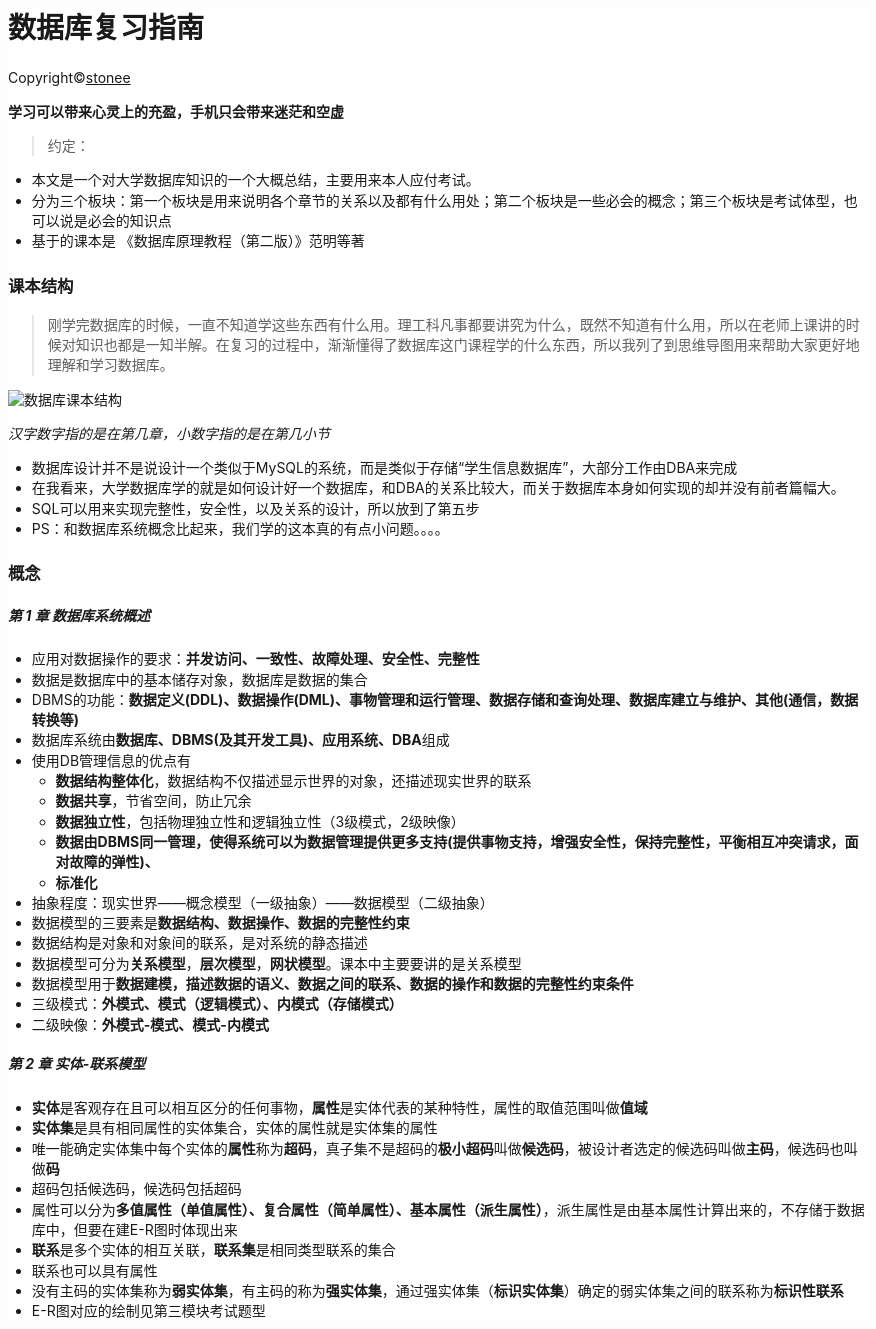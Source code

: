#  数据库复习指南

Copyright&copy;[stonee](http://www.stonee.club)

**学习可以带来心灵上的充盈，手机只会带来迷茫和空虚**

> 约定：
 * 本文是一个对大学数据库知识的一个大概总结，主要用来本人应付考试。
 * 分为三个板块：第一个板块是用来说明各个章节的关系以及都有什么用处；第二个板块是一些必会的概念；第三个板块是考试体型，也可以说是必会的知识点
 * 基于的课本是 《数据库原理教程（第二版）》范明等著

### 课本结构

> 刚学完数据库的时候，一直不知道学这些东西有什么用。理工科凡事都要讲究为什么，既然不知道有什么用，所以在老师上课讲的时候对知识也都是一知半解。在复习的过程中，渐渐懂得了数据库这门课程学的什么东西，所以我列了到思维导图用来帮助大家更好地理解和学习数据库。

![数据库课本结构](E:\Images\DB\数据库.png)

*汉字数字指的是在第几章，小数字指的是在第几小节*

* 数据库设计并不是说设计一个类似于MySQL的系统，而是类似于存储“学生信息数据库”，大部分工作由DBA来完成
* 在我看来，大学数据库学的就是如何设计好一个数据库，和DBA的关系比较大，而关于数据库本身如何实现的却并没有前者篇幅大。
* SQL可以用来实现完整性，安全性，以及关系的设计，所以放到了第五步
* PS：和数据库系统概念比起来，我们学的这本真的有点小问题。。。。

### 概念

##### 第 1 章 数据库系统概述

* 应用对数据操作的要求：**并发访问、一致性、故障处理、安全性、完整性**
* 数据是数据库中的基本储存对象，数据库是数据的集合
* DBMS的功能：**数据定义(DDL)、数据操作(DML)、事物管理和运行管理、数据存储和查询处理、数据库建立与维护、其他(通信，数据转换等)**
* 数据库系统由**数据库、DBMS(及其开发工具)、应用系统、DBA**组成
* 使用DB管理信息的优点有
  * **数据结构整体化**，数据结构不仅描述显示世界的对象，还描述现实世界的联系
  * **数据共享**，节省空间，防止冗余
  * **数据独立性**，包括物理独立性和逻辑独立性（3级模式，2级映像）
  * **数据由DBMS同一管理，使得系统可以为数据管理提供更多支持(提供事物支持，增强安全性，保持完整性，平衡相互冲突请求，面对故障的弹性)、**
  * **标准化**
* 抽象程度：现实世界——概念模型（一级抽象）——数据模型（二级抽象）
* 数据模型的三要素是**数据结构、数据操作、数据的完整性约束**
* 数据结构是对象和对象间的联系，是对系统的静态描述
* 数据模型可分为**关系模型**，**层次模型**，**网状模型**。课本中主要要讲的是关系模型
* 数据模型用于**数据建模，描述数据的语义、数据之间的联系、数据的操作和数据的完整性约束条件**
* 三级模式：**外模式、模式（逻辑模式）、内模式（存储模式）**
* 二级映像：**外模式-模式、模式-内模式**

#####  第 2 章 实体-联系模型

* **实体**是客观存在且可以相互区分的任何事物，**属性**是实体代表的某种特性，属性的取值范围叫做**值域**
* **实体集**是具有相同属性的实体集合，实体的属性就是实体集的属性
* 唯一能确定实体集中每个实体的**属性**称为**超码**，真子集不是超码的**极小超码**叫做**候选码**，被设计者选定的候选码叫做**主码**，候选码也叫做**码**
* 超码包括候选码，候选码包括超码
* 属性可以分为**多值属性（单值属性）、复合属性（简单属性）、基本属性（派生属性）**，派生属性是由基本属性计算出来的，不存储于数据库中，但要在建E-R图时体现出来
* **联系**是多个实体的相互关联，**联系集**是相同类型联系的集合
* 联系也可以具有属性
* 没有主码的实体集称为**弱实体集**，有主码的称为**强实体集**，通过强实体集（**标识实体集**）确定的弱实体集之间的联系称为**标识性联系**
* E-R图对应的绘制见第三模块考试题型
